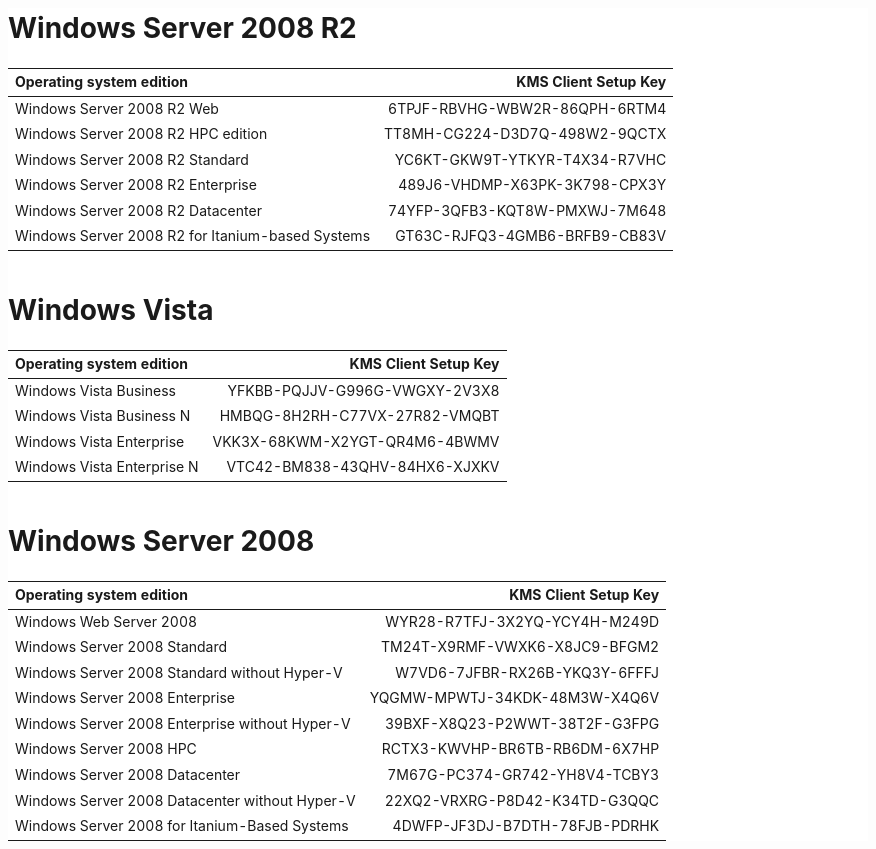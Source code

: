 # Windows Server 2008 R2

|Operating system edition|KMS Client Setup Key|
|:---|---:|
|Windows Server 2008 R2 Web|6TPJF-RBVHG-WBW2R-86QPH-6RTM4|
|Windows Server 2008 R2 HPC edition|TT8MH-CG224-D3D7Q-498W2-9QCTX|
|Windows Server 2008 R2 Standard|YC6KT-GKW9T-YTKYR-T4X34-R7VHC|
|Windows Server 2008 R2 Enterprise|489J6-VHDMP-X63PK-3K798-CPX3Y|
|Windows Server 2008 R2 Datacenter|74YFP-3QFB3-KQT8W-PMXWJ-7M648|
|Windows Server 2008 R2 for Itanium-based Systems|GT63C-RJFQ3-4GMB6-BRFB9-CB83V|

# Windows Vista

|Operating system edition|KMS Client Setup Key|
|:---|---:|
|Windows Vista Business|YFKBB-PQJJV-G996G-VWGXY-2V3X8|
|Windows Vista Business N|HMBQG-8H2RH-C77VX-27R82-VMQBT|
|Windows Vista Enterprise|VKK3X-68KWM-X2YGT-QR4M6-4BWMV|
|Windows Vista Enterprise N|VTC42-BM838-43QHV-84HX6-XJXKV|

# Windows Server 2008

|Operating system edition|KMS Client Setup Key|
|:---|---:|
|Windows Web Server 2008|WYR28-R7TFJ-3X2YQ-YCY4H-M249D|
|Windows Server 2008 Standard|TM24T-X9RMF-VWXK6-X8JC9-BFGM2|
|Windows Server 2008 Standard without Hyper-V|W7VD6-7JFBR-RX26B-YKQ3Y-6FFFJ|
|Windows Server 2008 Enterprise|YQGMW-MPWTJ-34KDK-48M3W-X4Q6V|
|Windows Server 2008 Enterprise without Hyper-V|39BXF-X8Q23-P2WWT-38T2F-G3FPG|
|Windows Server 2008 HPC|RCTX3-KWVHP-BR6TB-RB6DM-6X7HP|
|Windows Server 2008 Datacenter|7M67G-PC374-GR742-YH8V4-TCBY3|
|Windows Server 2008 Datacenter without Hyper-V|22XQ2-VRXRG-P8D42-K34TD-G3QQC|
|Windows Server 2008 for Itanium-Based Systems|4DWFP-JF3DJ-B7DTH-78FJB-PDRHK|